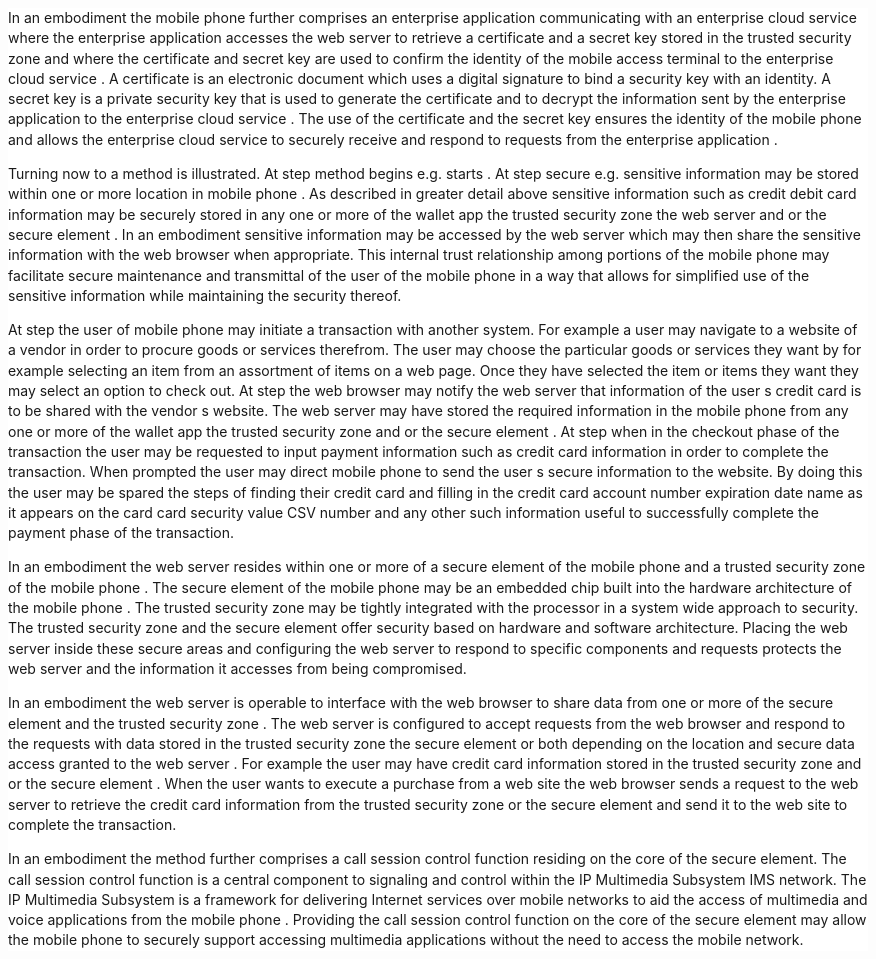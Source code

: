 In an embodiment the mobile phone further comprises an enterprise application communicating with an enterprise cloud service where the enterprise application accesses the web server to retrieve a certificate and a secret key stored in the trusted security zone and where the certificate and secret key are used to confirm the identity of the mobile access terminal to the enterprise cloud service . A certificate is an electronic document which uses a digital signature to bind a security key with an identity. A secret key is a private security key that is used to generate the certificate and to decrypt the information sent by the enterprise application to the enterprise cloud service . The use of the certificate and the secret key ensures the identity of the mobile phone and allows the enterprise cloud service to securely receive and respond to requests from the enterprise application .

Turning now to a method is illustrated. At step method begins e.g. starts . At step secure e.g. sensitive information may be stored within one or more location in mobile phone . As described in greater detail above sensitive information such as credit debit card information may be securely stored in any one or more of the wallet app the trusted security zone the web server and or the secure element . In an embodiment sensitive information may be accessed by the web server which may then share the sensitive information with the web browser when appropriate. This internal trust relationship among portions of the mobile phone may facilitate secure maintenance and transmittal of the user of the mobile phone in a way that allows for simplified use of the sensitive information while maintaining the security thereof.

At step the user of mobile phone may initiate a transaction with another system. For example a user may navigate to a website of a vendor in order to procure goods or services therefrom. The user may choose the particular goods or services they want by for example selecting an item from an assortment of items on a web page. Once they have selected the item or items they want they may select an option to check out. At step the web browser may notify the web server that information of the user s credit card is to be shared with the vendor s website. The web server may have stored the required information in the mobile phone from any one or more of the wallet app the trusted security zone and or the secure element . At step when in the checkout phase of the transaction the user may be requested to input payment information such as credit card information in order to complete the transaction. When prompted the user may direct mobile phone to send the user s secure information to the website. By doing this the user may be spared the steps of finding their credit card and filling in the credit card account number expiration date name as it appears on the card card security value CSV number and any other such information useful to successfully complete the payment phase of the transaction.

In an embodiment the web server resides within one or more of a secure element of the mobile phone and a trusted security zone of the mobile phone . The secure element of the mobile phone may be an embedded chip built into the hardware architecture of the mobile phone . The trusted security zone may be tightly integrated with the processor in a system wide approach to security. The trusted security zone and the secure element offer security based on hardware and software architecture. Placing the web server inside these secure areas and configuring the web server to respond to specific components and requests protects the web server and the information it accesses from being compromised.

In an embodiment the web server is operable to interface with the web browser to share data from one or more of the secure element and the trusted security zone . The web server is configured to accept requests from the web browser and respond to the requests with data stored in the trusted security zone the secure element or both depending on the location and secure data access granted to the web server . For example the user may have credit card information stored in the trusted security zone and or the secure element . When the user wants to execute a purchase from a web site the web browser sends a request to the web server to retrieve the credit card information from the trusted security zone or the secure element and send it to the web site to complete the transaction.

In an embodiment the method further comprises a call session control function residing on the core of the secure element. The call session control function is a central component to signaling and control within the IP Multimedia Subsystem IMS network. The IP Multimedia Subsystem is a framework for delivering Internet services over mobile networks to aid the access of multimedia and voice applications from the mobile phone . Providing the call session control function on the core of the secure element may allow the mobile phone to securely support accessing multimedia applications without the need to access the mobile network.
